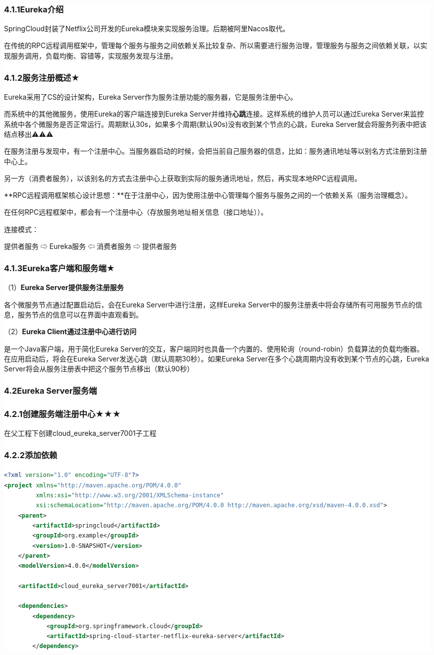 ### 4.1.1Eureka介绍

SpringCloud封装了Netflix公司开发的Eureka模块来实现服务治理。后期被阿里Nacos取代。

在传统的RPC远程调用框架中，管理每个服务与服务之间依赖关系比较复杂、所以需要进行服务治理，管理服务与服务之间依赖关联，以实现服务调用，负载均衡、容错等，实现服务发现与注册。



### 4.1.2服务注册概述★

Eureka采用了CS的设计架构，Eureka Server作为服务注册功能的服务器，它是服务注册中心。

而系统中的其他微服务，使用Eureka的客户端连接到Eureka Server并维持**心跳**连接。这样系统的维护人员可以通过Eureka Server来监控系统中各个微服务是否正常运行。周期默认30s，如果多个周期(默认90s)没有收到某个节点的心跳，Eureka Server就会将服务列表中把该结点移出⚠️⚠️⚠️

在服务注册与发现中，有一个注册中心。当服务器启动的时候，会把当前自己服务器的信息，比如：服务通讯地址等以别名方式注册到注册中心上。

另一方（消费者服务），以该别名的方式去注册中心上获取到实际的服务通讯地址，然后，再实现本地RPC远程调用。

**RPC远程调用框架核心设计思想：**在于注册中心，因为使用注册中心管理每个服务与服务之间的一个依赖关系（服务治理概念）。

在任何RPC远程框架中，都会有一个注册中心（存放服务地址相关信息（接口地址））。

连接模式：

提供者服务	⇨	Eureka服务	⇦	消费者服务	⇨	提供者服务



### 4.1.3Eureka客户端和服务端★

（1）**Eureka Server提供服务注册服务**

各个微服务节点通过配置启动后，会在Eureka Server中进行注册，这样Eureka Server中的服务注册表中将会存储所有可用服务节点的信息，服务节点的信息可以在界面中直观看到。

（2）**Eureka Client通过注册中心进行访问**

是一个Java客户端，用于简化Eureka Server的交互，客户端同时也具备一个内置的、使用轮询（round-robin）负载算法的负载均衡器。在应用启动后，将会在Eureka Server发送心跳（默认周期30秒）。如果Eureka Server在多个心跳周期内没有收到某个节点的心跳，Eureka Server将会从服务注册表中把这个服务节点移出（默认90秒）



### 4.2Eureka Server服务端

### 4.2.1创建服务端注册中心★★★

在父工程下创建cloud_eureka_server7001子工程



### 4.2.2添加依赖

```xml
<?xml version="1.0" encoding="UTF-8"?>
<project xmlns="http://maven.apache.org/POM/4.0.0"
         xmlns:xsi="http://www.w3.org/2001/XMLSchema-instance"
         xsi:schemaLocation="http://maven.apache.org/POM/4.0.0 http://maven.apache.org/xsd/maven-4.0.0.xsd">
    <parent>
        <artifactId>springcloud</artifactId>
        <groupId>org.example</groupId>
        <version>1.0-SNAPSHOT</version>
    </parent>
    <modelVersion>4.0.0</modelVersion>

    <artifactId>cloud_eureka_server7001</artifactId>

    <dependencies>
        <dependency>
            <groupId>org.springframework.cloud</groupId>
            <artifactId>spring-cloud-starter-netflix-eureka-server</artifactId>
        </dependency>

```